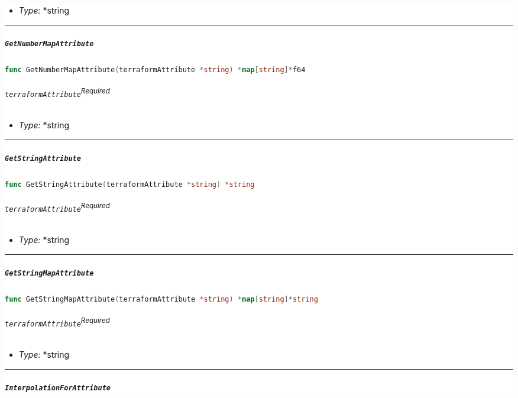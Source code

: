 - *Type:* *string

---

##### `GetNumberMapAttribute` <a name="GetNumberMapAttribute" id="@cdktf/provider-cloudflare.dataCloudflareApiShieldSchema.DataCloudflareApiShieldSchema.getNumberMapAttribute"></a>

```go
func GetNumberMapAttribute(terraformAttribute *string) *map[string]*f64
```

###### `terraformAttribute`<sup>Required</sup> <a name="terraformAttribute" id="@cdktf/provider-cloudflare.dataCloudflareApiShieldSchema.DataCloudflareApiShieldSchema.getNumberMapAttribute.parameter.terraformAttribute"></a>

- *Type:* *string

---

##### `GetStringAttribute` <a name="GetStringAttribute" id="@cdktf/provider-cloudflare.dataCloudflareApiShieldSchema.DataCloudflareApiShieldSchema.getStringAttribute"></a>

```go
func GetStringAttribute(terraformAttribute *string) *string
```

###### `terraformAttribute`<sup>Required</sup> <a name="terraformAttribute" id="@cdktf/provider-cloudflare.dataCloudflareApiShieldSchema.DataCloudflareApiShieldSchema.getStringAttribute.parameter.terraformAttribute"></a>

- *Type:* *string

---

##### `GetStringMapAttribute` <a name="GetStringMapAttribute" id="@cdktf/provider-cloudflare.dataCloudflareApiShieldSchema.DataCloudflareApiShieldSchema.getStringMapAttribute"></a>

```go
func GetStringMapAttribute(terraformAttribute *string) *map[string]*string
```

###### `terraformAttribute`<sup>Required</sup> <a name="terraformAttribute" id="@cdktf/provider-cloudflare.dataCloudflareApiShieldSchema.DataCloudflareApiShieldSchema.getStringMapAttribute.parameter.terraformAttribute"></a>

- *Type:* *string

---

##### `InterpolationForAttribute` <a name="InterpolationForAttribute" id="@cdktf/provider-cloudflare.dataCloudflareApiShieldSchema.DataCloudflareApiShieldSchema.interpolationForAttribute"></a>
